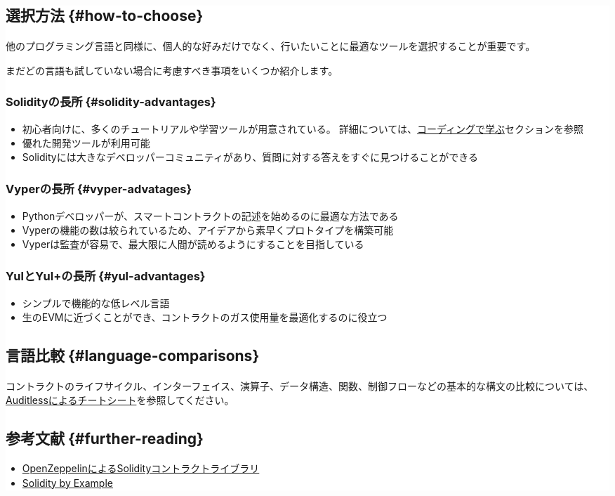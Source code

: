 ## 選択方法 {#how-to-choose}

他のプログラミング言語と同様に、個人的な好みだけでなく、行いたいことに最適なツールを選択することが重要です。

まだどの言語も試していない場合に考慮すべき事項をいくつか紹介します。

### Solidityの長所 {#solidity-advantages}

- 初心者向けに、多くのチュートリアルや学習ツールが用意されている。 詳細については、[コーディングで学ぶ](/developers/learning-tools/)セクションを参照
- 優れた開発ツールが利用可能
- Solidityには大きなデベロッパーコミュニティがあり、質問に対する答えをすぐに見つけることができる

### Vyperの長所 {#vyper-advatages}

- Pythonデベロッパーが、スマートコントラクトの記述を始めるのに最適な方法である
- Vyperの機能の数は絞られているため、アイデアから素早くプロトタイプを構築可能
- Vyperは監査が容易で、最大限に人間が読めるようにすることを目指している

### YulとYul+の長所 {#yul-advantages}

- シンプルで機能的な低レベル言語
- 生のEVMに近づくことができ、コントラクトのガス使用量を最適化するのに役立つ

## 言語比較 {#language-comparisons}

コントラクトのライフサイクル、インターフェイス、演算子、データ構造、関数、制御フローなどの基本的な構文の比較については、 [Auditlessによるチートシート](https://reference.auditless.com/cheatsheet/)を参照してください。

## 参考文献 {#further-reading}

- [OpenZeppelinによるSolidityコントラクトライブラリ](https://docs.openzeppelin.com/contracts/5.x/)
- [Solidity by Example](https://solidity-by-example.org)
